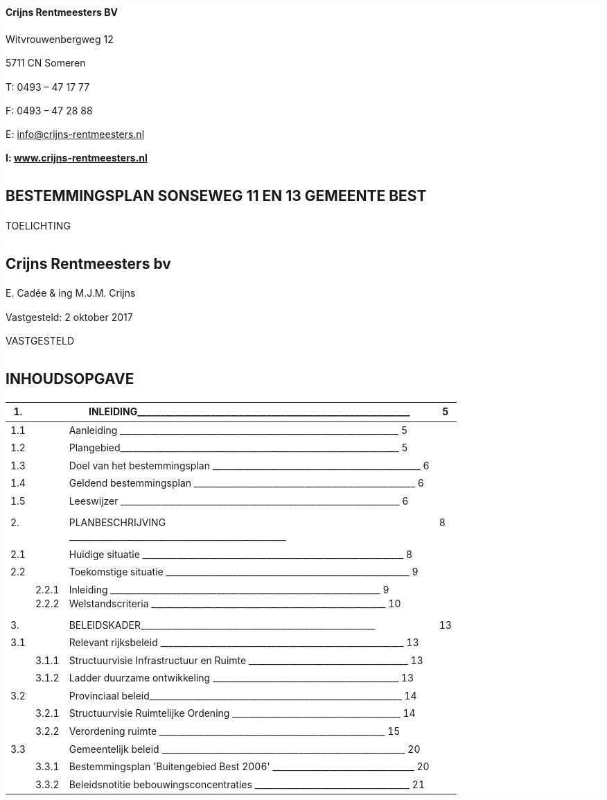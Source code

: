 #### **Crijns Rentmeesters BV**

Witvrouwenbergweg 12

5711 CN Someren

T: 0493 – 47 17 77

F: 0493 – 47 28 88

E: info@crijns-rentmeesters.nl

**I: www.crijns-rentmeesters.nl**

## BESTEMMINGSPLAN **SONSEWEG 11 EN 13** GEMEENTE BEST

TOELICHTING

## Crijns Rentmeesters bv

E. Cadée & ing M.J.M. Crijns

Vastgesteld: 2 oktober 2017

VASTGESTELD

## **INHOUDSOPGAVE**

| 1.  |                | INLEIDING___________________________________________________________                                                                                    | 5  |
|-----|----------------|---------------------------------------------------------------------------------------------------------------------------------------------------------|----|
| 1.1 |                | Aanleiding _______________________________________________________________ 5                                                                            |    |
| 1.2 |                | Plangebied_______________________________________________________________ 5                                                                             |    |
| 1.3 |                | Doel van het bestemmingsplan _______________________________________________ 6                                                                          |    |
| 1.4 |                | Geldend bestemmingsplan __________________________________________________ 6                                                                            |    |
| 1.5 |                | Leeswijzer _______________________________________________________________ 6                                                                            |    |
|     |                |                                                                                                                                                         |    |
| 2.  |                | PLANBESCHRIJVING<br>_________________________________________________                                                                                   | 8  |
| 2.1 |                | Huidige situatie ___________________________________________________________ 8                                                                          |    |
| 2.2 |                | Toekomstige situatie _______________________________________________________ 9                                                                          |    |
|     | 2.2.1<br>2.2.2 | Inleiding _____________________________________________________________ 9<br>Welstandscriteria _____________________________________________________ 10 |    |
|     |                |                                                                                                                                                         |    |
| 3.  |                | BELEIDSKADER_____________________________________________________                                                                                       | 13 |
| 3.1 |                | Relevant rijksbeleid _______________________________________________________ 13                                                                         |    |
|     | 3.1.1          | Structuurvisie Infrastructuur en Ruimte ____________________________________ 13                                                                         |    |
|     | 3.1.2          | Ladder duurzame ontwikkeling __________________________________________ 13                                                                              |    |
| 3.2 |                | Provinciaal beleid_________________________________________________________ 14                                                                          |    |
|     | 3.2.1          | Structuurvisie Ruimtelijke Ordening ______________________________________ 14                                                                           |    |
|     | 3.2.2          | Verordening ruimte ___________________________________________________ 15                                                                               |    |
| 3.3 |                | Gemeentelijk beleid _______________________________________________________ 20                                                                          |    |
|     | 3.3.1          | Bestemmingsplan 'Buitengebied Best 2006' ________________________________ 20                                                                            |    |
|     | 3.3.2          | Beleidsnotitie bebouwingsconcentraties ___________________________________ 21                                                                           |    |
